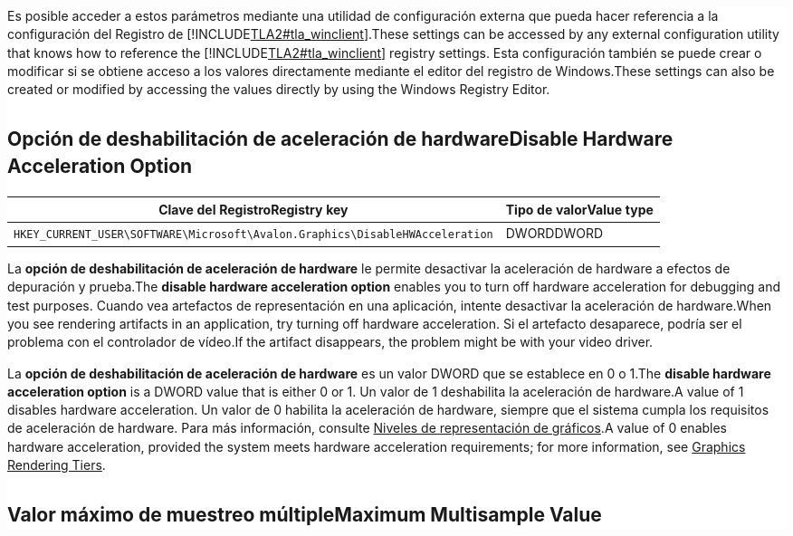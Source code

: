  <span data-ttu-id="8a71f-125">Es posible acceder a estos parámetros mediante una utilidad de configuración externa que pueda hacer referencia a la configuración del Registro de [!INCLUDE[TLA2#tla_winclient](../../../../includes/tla2sharptla-winclient-md.md)].</span><span class="sxs-lookup"><span data-stu-id="8a71f-125">These settings can be accessed by any external configuration utility that knows how to reference the [!INCLUDE[TLA2#tla_winclient](../../../../includes/tla2sharptla-winclient-md.md)] registry settings.</span></span> <span data-ttu-id="8a71f-126">Esta configuración también se puede crear o modificar si se obtiene acceso a los valores directamente mediante el editor del registro de Windows.</span><span class="sxs-lookup"><span data-stu-id="8a71f-126">These settings can also be created or modified by accessing the values directly by using the Windows Registry Editor.</span></span>  
  
<a name="disablehardwareacceleration"></a>   
## <a name="disable-hardware-acceleration-option"></a><span data-ttu-id="8a71f-127">Opción de deshabilitación de aceleración de hardware</span><span class="sxs-lookup"><span data-stu-id="8a71f-127">Disable Hardware Acceleration Option</span></span>  
  
|<span data-ttu-id="8a71f-128">Clave del Registro</span><span class="sxs-lookup"><span data-stu-id="8a71f-128">Registry key</span></span>|<span data-ttu-id="8a71f-129">Tipo de valor</span><span class="sxs-lookup"><span data-stu-id="8a71f-129">Value type</span></span>|  
|------------------|----------------|  
|`HKEY_CURRENT_USER\SOFTWARE\Microsoft\Avalon.Graphics\DisableHWAcceleration`|<span data-ttu-id="8a71f-130">DWORD</span><span class="sxs-lookup"><span data-stu-id="8a71f-130">DWORD</span></span>|  
  
 <span data-ttu-id="8a71f-131">La **opción de deshabilitación de aceleración de hardware** le permite desactivar la aceleración de hardware a efectos de depuración y prueba.</span><span class="sxs-lookup"><span data-stu-id="8a71f-131">The **disable hardware acceleration option** enables you to turn off hardware acceleration for debugging and test purposes.</span></span> <span data-ttu-id="8a71f-132">Cuando vea artefactos de representación en una aplicación, intente desactivar la aceleración de hardware.</span><span class="sxs-lookup"><span data-stu-id="8a71f-132">When you see rendering artifacts in an application, try turning off hardware acceleration.</span></span> <span data-ttu-id="8a71f-133">Si el artefacto desaparece, podría ser el problema con el controlador de vídeo.</span><span class="sxs-lookup"><span data-stu-id="8a71f-133">If the artifact disappears, the problem might be with your video driver.</span></span>  
  
 <span data-ttu-id="8a71f-134">La **opción de deshabilitación de aceleración de hardware** es un valor DWORD que se establece en 0 o 1.</span><span class="sxs-lookup"><span data-stu-id="8a71f-134">The **disable hardware acceleration option** is a DWORD value that is either 0 or 1.</span></span> <span data-ttu-id="8a71f-135">Un valor de 1 deshabilita la aceleración de hardware.</span><span class="sxs-lookup"><span data-stu-id="8a71f-135">A value of 1 disables hardware acceleration.</span></span> <span data-ttu-id="8a71f-136">Un valor de 0 habilita la aceleración de hardware, siempre que el sistema cumpla los requisitos de aceleración de hardware. Para más información, consulte [Niveles de representación de gráficos](../advanced/graphics-rendering-tiers.md).</span><span class="sxs-lookup"><span data-stu-id="8a71f-136">A value of 0 enables hardware acceleration, provided the system meets hardware acceleration requirements; for more information, see [Graphics Rendering Tiers](../advanced/graphics-rendering-tiers.md).</span></span>  
  
<a name="maxmultisample"></a>   
## <a name="maximum-multisample-value"></a><span data-ttu-id="8a71f-137">Valor máximo de muestreo múltiple</span><span class="sxs-lookup"><span data-stu-id="8a71f-137">Maximum Multisample Value</span></span>  
  